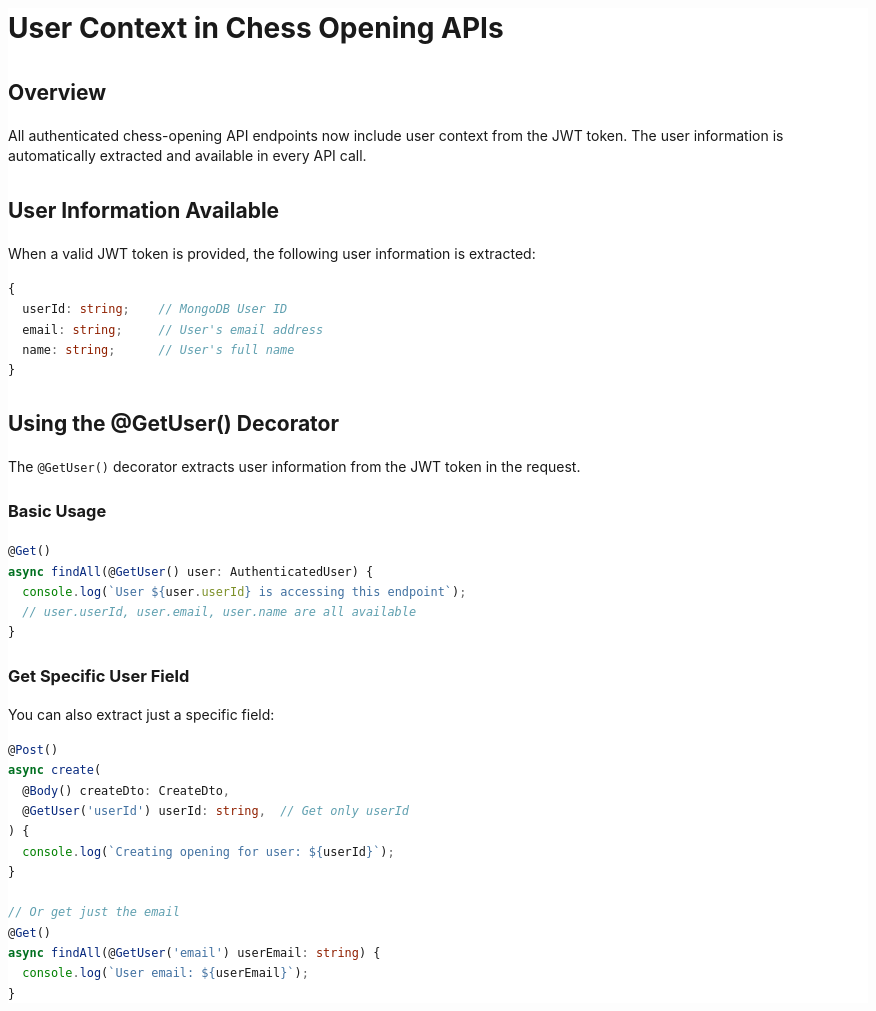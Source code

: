 # User Context in Chess Opening APIs

## Overview

All authenticated chess-opening API endpoints now include user context from the JWT token. The user information is automatically extracted and available in every API call.

## User Information Available

When a valid JWT token is provided, the following user information is extracted:

```typescript
{
  userId: string;    // MongoDB User ID
  email: string;     // User's email address
  name: string;      // User's full name
}
```

## Using the @GetUser() Decorator

The `@GetUser()` decorator extracts user information from the JWT token in the request.

### Basic Usage

```typescript
@Get()
async findAll(@GetUser() user: AuthenticatedUser) {
  console.log(`User ${user.userId} is accessing this endpoint`);
  // user.userId, user.email, user.name are all available
}
```

### Get Specific User Field

You can also extract just a specific field:

```typescript
@Post()
async create(
  @Body() createDto: CreateDto,
  @GetUser('userId') userId: string,  // Get only userId
) {
  console.log(`Creating opening for user: ${userId}`);
}

// Or get just the email
@Get()
async findAll(@GetUser('email') userEmail: string) {
  console.log(`User email: ${userEmail}`);
}
```
